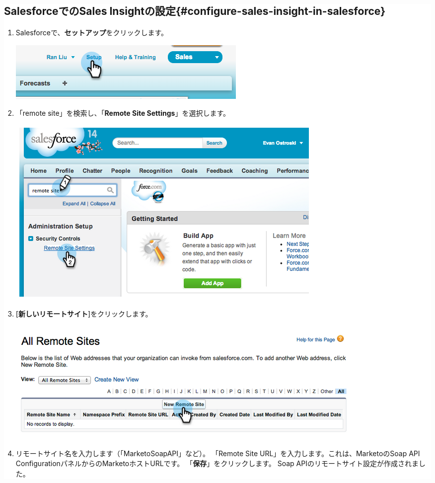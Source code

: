## SalesforceでのSales Insightの設定{#configure-sales-insight-in-salesforce}

1. Salesforceで、**セットアップ**&#x200B;をクリックします。

   ![](assets/configure-marketo-sales-insight-in-salesforce-professional-edition-6-1.png)

1. 「remote site」を検索し、「**Remote Site Settings**」を選択します。

   ![](assets/configure-marketo-sales-insight-in-salesforce-professional-edition-7-1.png)

1. [**新しいリモートサイト**]をクリックします。

   ![](assets/configure-marketo-sales-insight-in-salesforce-professional-edition-8-1.png)

1. リモートサイト名を入力します（「MarketoSoapAPI」など）。 「Remote Site URL」を入力します。これは、MarketoのSoap API ConfigurationパネルからのMarketoホストURLです。 「**保存**」をクリックします。 Soap APIのリモートサイト設定が作成されました。
